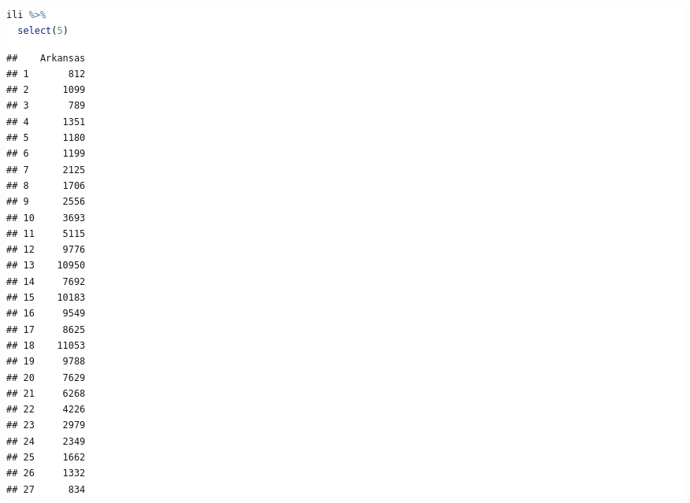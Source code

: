 ``` r
ili %>% 
  select(5)
```

    ##    Arkansas
    ## 1       812
    ## 2      1099
    ## 3       789
    ## 4      1351
    ## 5      1180
    ## 6      1199
    ## 7      2125
    ## 8      1706
    ## 9      2556
    ## 10     3693
    ## 11     5115
    ## 12     9776
    ## 13    10950
    ## 14     7692
    ## 15    10183
    ## 16     9549
    ## 17     8625
    ## 18    11053
    ## 19     9788
    ## 20     7629
    ## 21     6268
    ## 22     4226
    ## 23     2979
    ## 24     2349
    ## 25     1662
    ## 26     1332
    ## 27      834